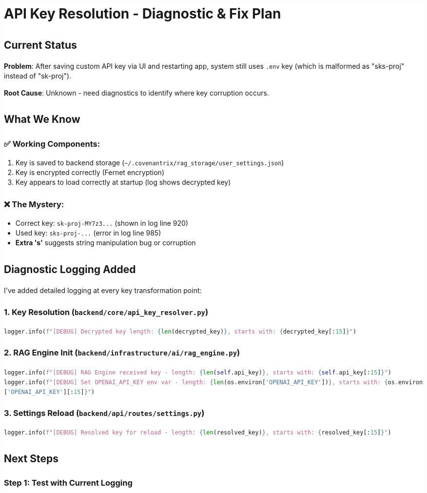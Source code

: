 # API Key Resolution - Diagnostic & Fix Plan

## Current Status

**Problem**: After saving custom API key via UI and restarting app, system still uses `.env` key (which is malformed as "sks-proj" instead of "sk-proj").

**Root Cause**: Unknown - need diagnostics to identify where key corruption occurs.

## What We Know

### ✅ Working Components:
1. Key is saved to backend storage (`~/.covenantrix/rag_storage/user_settings.json`)
2. Key is encrypted correctly (Fernet encryption)
3. Key appears to load correctly at startup (log shows decrypted key)

### ❌ The Mystery:
- Correct key: `sk-proj-MY7z3...` (shown in log line 920)
- Used key: `sks-proj-...` (error in log line 985)
- **Extra 's'** suggests string manipulation bug or corruption

## Diagnostic Logging Added

I've added detailed logging at every key transformation point:

### 1. Key Resolution (`backend/core/api_key_resolver.py`)
```python
logger.info(f"[DEBUG] Decrypted key length: {len(decrypted_key)}, starts with: {decrypted_key[:15]}")
```

### 2. RAG Engine Init (`backend/infrastructure/ai/rag_engine.py`)
```python
logger.info(f"[DEBUG] RAG Engine received key - length: {len(self.api_key)}, starts with: {self.api_key[:15]}")
logger.info(f"[DEBUG] Set OPENAI_API_KEY env var - length: {len(os.environ['OPENAI_API_KEY'])}, starts with: {os.environ['OPENAI_API_KEY'][:15]}")
```

### 3. Settings Reload (`backend/api/routes/settings.py`)
```python
logger.info(f"[DEBUG] Resolved key for reload - length: {len(resolved_key)}, starts with: {resolved_key[:15]}")
```

## Next Steps

### Step 1: Test with Current Logging
